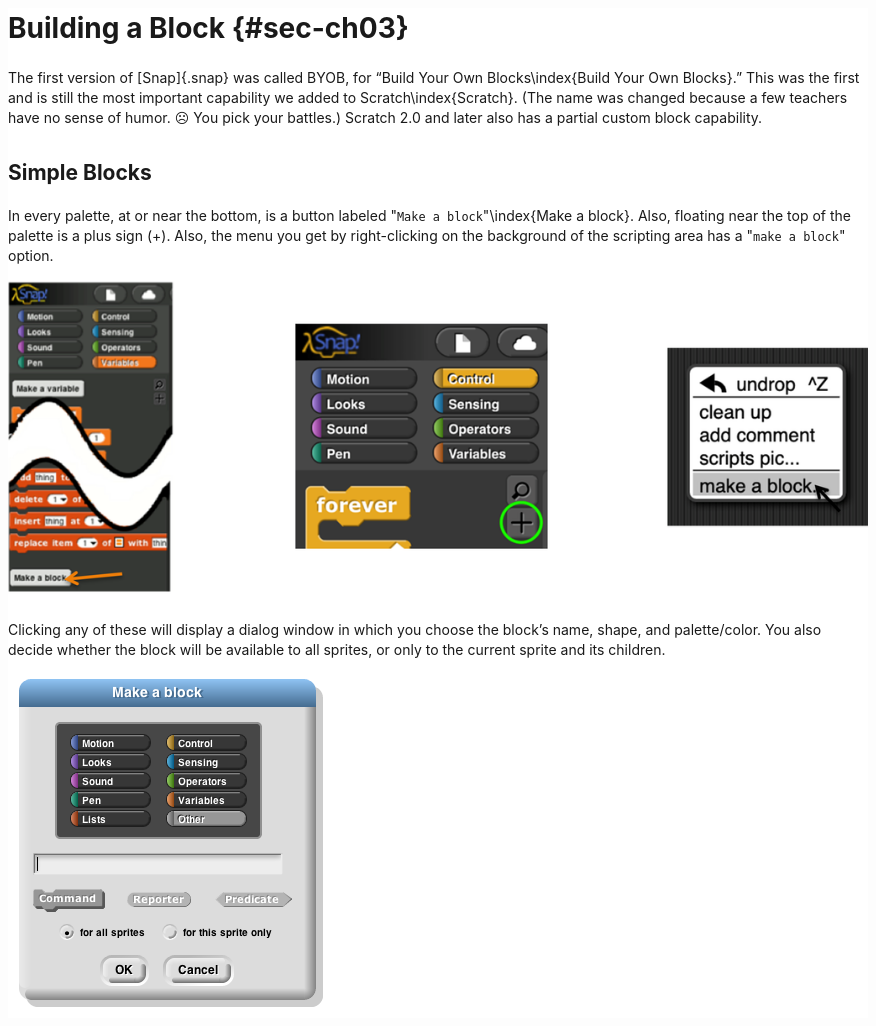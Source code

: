 # Building a Block {#sec-ch03}

The first version of [Snap]{.snap} was called BYOB, for “Build Your Own Blocks\index{Build Your Own Blocks}.” This was the first and is still the
most important capability we added to Scratch\index{Scratch}. (The
name was changed because a few teachers have no sense of humor. ☹ You
pick your battles.) Scratch 2.0 and later also has a partial custom
block capability.

## Simple Blocks

In every palette, at or near the bottom, is a button labeled "`Make a block`"\index{Make a block}. Also, floating near the top of the palette
is a plus sign (+). Also, the menu you get by right-clicking on the
background of the scripting area has a "`make a block`" option.

![image523.png](assets/image523.png) 



Clicking any of these will
display a dialog window in which you choose the block’s name, shape, and
palette/color. You also decide whether the block will be available to
all sprites, or only to the current sprite and its children.

![image501.png](assets/image501.png) 


[^3]: This use of the word “prototype” is unrelated to the *prototyping